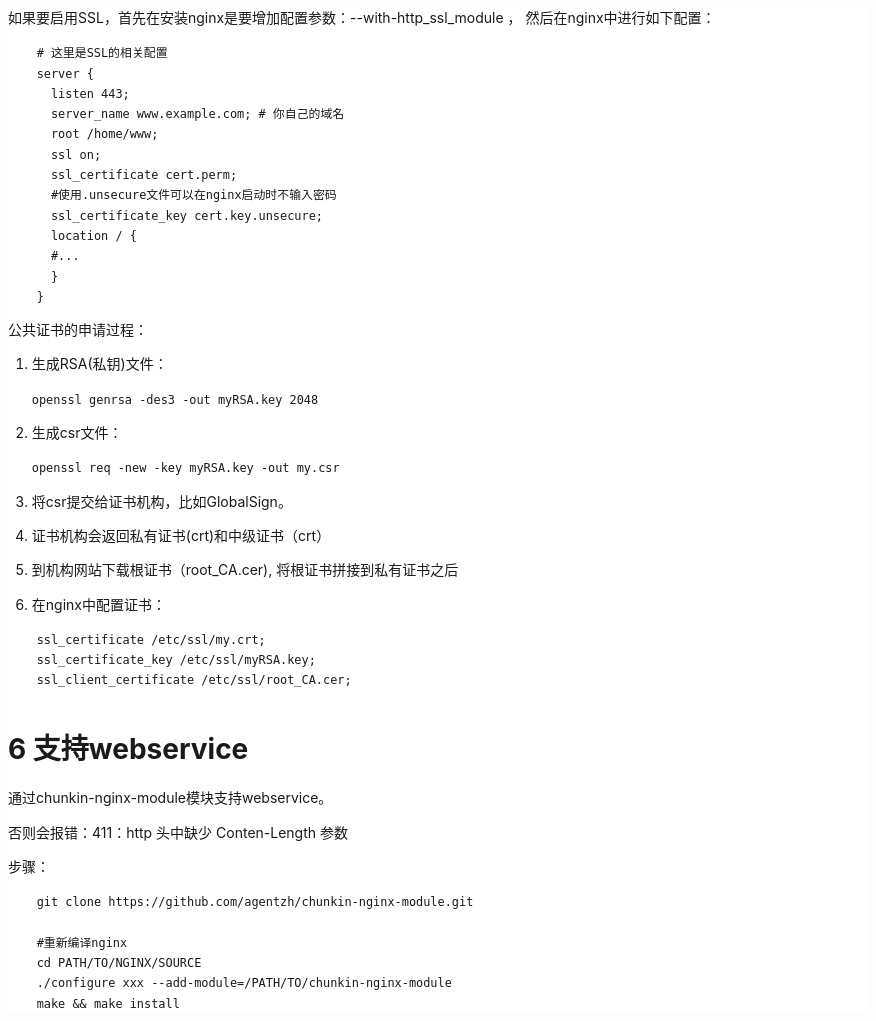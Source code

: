 如果要启用SSL，首先在安装nginx是要增加配置参数：--with-http_ssl_module ，
然后在nginx中进行如下配置：

```
    # 这里是SSL的相关配置
    server {
      listen 443;
      server_name www.example.com; # 你自己的域名
      root /home/www;
      ssl on;
      ssl_certificate cert.perm;
      #使用.unsecure文件可以在nginx启动时不输入密码
      ssl_certificate_key cert.key.unsecure;
      location / {
      #...
      }
    }
```

公共证书的申请过程：

1. 生成RSA(私钥)文件：

    `openssl genrsa -des3 -out myRSA.key 2048`

2. 生成csr文件：

    `openssl req -new -key myRSA.key -out my.csr`

3. 将csr提交给证书机构，比如GlobalSign。

4. 证书机构会返回私有证书(crt)和中级证书（crt）

5. 到机构网站下载根证书（root_CA.cer), 将根证书拼接到私有证书之后

6. 在nginx中配置证书：

```
    ssl_certificate /etc/ssl/my.crt;
    ssl_certificate_key /etc/ssl/myRSA.key;
    ssl_client_certificate /etc/ssl/root_CA.cer;

```

# 6 支持webservice

通过chunkin-nginx-module模块支持webservice。

否则会报错：411：http 头中缺少 Conten-Length 参数

步骤：

```
    git clone https://github.com/agentzh/chunkin-nginx-module.git

    #重新编译nginx
    cd PATH/TO/NGINX/SOURCE
    ./configure xxx --add-module=/PATH/TO/chunkin-nginx-module
    make && make install

```
